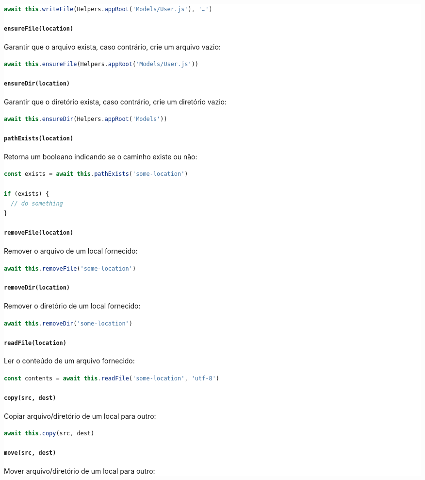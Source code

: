 ```js
await this.writeFile(Helpers.appRoot('Models/User.js'), '…')
```

#### `ensureFile(location)`
Garantir que o arquivo exista, caso contrário, crie um arquivo vazio:

```js
await this.ensureFile(Helpers.appRoot('Models/User.js'))
```

#### `ensureDir(location)`
Garantir que o diretório exista, caso contrário, crie um diretório vazio:

```js
await this.ensureDir(Helpers.appRoot('Models'))
```

#### `pathExists(location)`
Retorna um booleano indicando se o caminho existe ou não:

```js
const exists = await this.pathExists('some-location')

if (exists) {
  // do something
}
```

#### `removeFile(location)`
Remover o arquivo de um local fornecido:

```js
await this.removeFile('some-location')
```

#### `removeDir(location)`
Remover o diretório de um local fornecido:

```js
await this.removeDir('some-location')
```

#### `readFile(location)`
Ler o conteúdo de um arquivo fornecido:

```js
const contents = await this.readFile('some-location', 'utf-8')
```

#### `copy(src, dest)`
Copiar arquivo/diretório de um local para outro:

```js
await this.copy(src, dest)
```

#### `move(src, dest)`
Mover arquivo/diretório de um local para outro:
